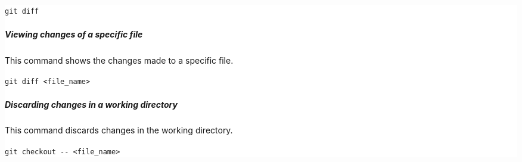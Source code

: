 ```
git diff
```

##### Viewing changes of a specific file
This command shows the changes made to a specific file.

```
git diff <file_name>
```

##### Discarding changes in a working directory
This command discards changes in the working directory.

```
git checkout -- <file_name>
```